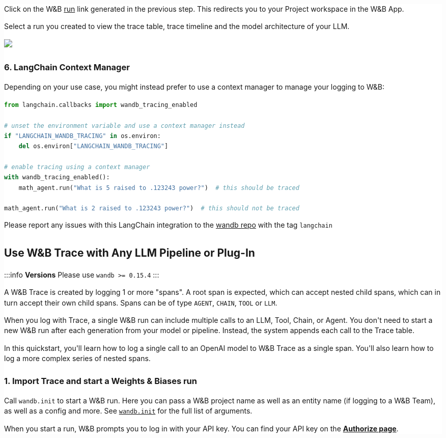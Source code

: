 Click on the W&B [run](../../runs/intro.md) link generated in the previous step. This  redirects you to your Project workspace in the W&B App. 

Select a run you created to view the trace table, trace timeline and the model architecture of your LLM. 

![](/images/prompts/trace_timeline_detailed.png)


### 6. LangChain Context Manager
Depending on your use case, you might instead prefer to use a context manager to manage your logging to W&B:

```python
from langchain.callbacks import wandb_tracing_enabled

# unset the environment variable and use a context manager instead
if "LANGCHAIN_WANDB_TRACING" in os.environ:
    del os.environ["LANGCHAIN_WANDB_TRACING"]

# enable tracing using a context manager
with wandb_tracing_enabled():
    math_agent.run("What is 5 raised to .123243 power?")  # this should be traced

math_agent.run("What is 2 raised to .123243 power?")  # this should not be traced
```

Please report any issues with this LangChain integration to the [wandb repo](https://github.com/wandb/wandb/issues) with the tag `langchain`


## Use W&B Trace with Any LLM Pipeline or Plug-In

:::info
**Versions** Please use `wandb >= 0.15.4`
:::

A W&B Trace is created by logging 1 or more "spans". A root span is expected, which can accept nested child spans, which can in turn accept their own child spans. Spans can be of type `AGENT`, `CHAIN`, `TOOL` or `LLM`.

When you log with Trace, a single W&B run can include multiple calls to an LLM, Tool, Chain, or Agent. You don't need to start a new W&B run after each generation from your model or pipeline. Instead, the system appends each call to the Trace table.

In this quickstart, you'll learn how to log a single call to an OpenAI model to W&B Trace as a single span. You'll also learn how to log a more complex series of nested spans.

### 1. Import Trace and start a Weights & Biases run

Call `wandb.init` to start a W&B run. Here you can pass a W&B project name as well as an entity name (if logging to a W&B Team), as well as a config and more. See [`wandb.init`](../../../ref/python/init.md) for the full list of arguments.

When you start a run, W&B prompts you to log in with your API key. You can find your API key on the **[Authorize page](https:wwww.wandb.ai/authorize)**.
